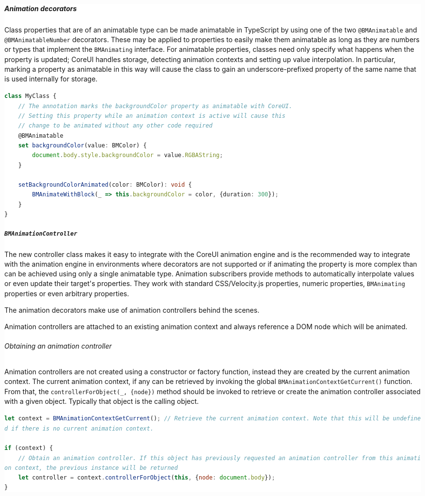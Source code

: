 ##### Animation decorators

Class properties that are of an animatable type can be made animatable in TypeScript by using one of the two `@BMAnimatable` and `@BMAnimatableNumber` decorators. These may be applied to properties to easily make them animatable as long as they are numbers or types that implement the `BMAnimating` interface. For animatable properties, classes need only specify what happens when the property is updated; CoreUI handles storage, detecting animation contexts and setting up value interpolation. In particular, marking a property as animatable in this way will cause the class to gain an underscore-prefixed property of the same name that is used internally for storage.
```ts
class MyClass {
    // The annotation marks the backgroundColor property as animatable with CoreUI.
    // Setting this property while an animation context is active will cause this
    // change to be animated without any other code required
    @BMAnimatable
    set backgroundColor(value: BMColor) {
        document.body.style.backgroundColor = value.RGBAString;
    }

    setBackgroundColorAnimated(color: BMColor): void {
        BMAnimateWithBlock(_ => this.backgroundColor = color, {duration: 300});
    }
}
```

##### `BMAnimationController`
The new controller class makes it easy to integrate with the CoreUI animation engine and is the recommended way to integrate with the animation engine in environments where decorators are not supported or if animating the property is more complex than can be achieved using only a single animatable type. Animation subscribers provide methods to automatically interpolate values or even update their target's properties. They work with standard CSS/Velocity.js properties, numeric properties, `BMAnimating` properties or even arbitrary properties.

The animation decorators make use of animation controllers behind the scenes.

Animation controllers are attached to an existing animation context and always reference a DOM node which will be animated.

###### Obtaining an animation controller

Animation controllers are not created using a constructor or factory function, instead they are created by the current animation context. The current animation context, if any can be retrieved by invoking the global `BMAnimationContextGetCurrent()` function. From that, the `controllerForObject(_, {node})` method should be invoked to retrieve or create the animation controller associated with a given object. Typically that object is the calling object.

```js
let context = BMAnimationContextGetCurrent(); // Retrieve the current animation context. Note that this will be undefined if there is no current animation context.

if (context) {
    // Obtain an animation controller. If this object has previously requested an animation controller from this animation context, the previous instance will be returned
    let controller = context.controllerForObject(this, {node: document.body});
}
```
